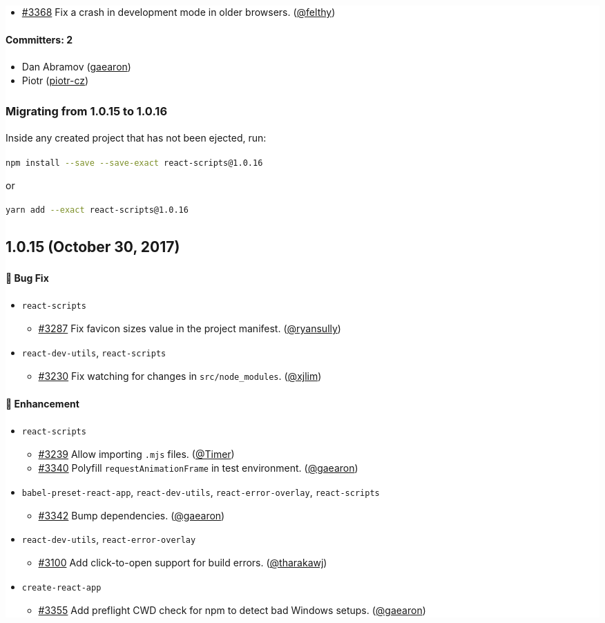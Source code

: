   - [#3368](https://github.com/itgro/create-react-app/pull/3368) Fix a crash in development mode in older browsers. ([@felthy](https://github.com/felthy))

#### Committers: 2

- Dan Abramov ([gaearon](https://github.com/gaearon))
- Piotr ([piotr-cz](https://github.com/piotr-cz))

### Migrating from 1.0.15 to 1.0.16

Inside any created project that has not been ejected, run:

```sh
npm install --save --save-exact react-scripts@1.0.16
```

or

```sh
yarn add --exact react-scripts@1.0.16
```

## 1.0.15 (October 30, 2017)

#### :bug: Bug Fix

- `react-scripts`

  - [#3287](https://github.com/itgro/create-react-app/pull/3287) Fix favicon sizes value in the project manifest. ([@ryansully](https://github.com/ryansully))

- `react-dev-utils`, `react-scripts`

  - [#3230](https://github.com/itgro/create-react-app/pull/3230) Fix watching for changes in `src/node_modules`. ([@xjlim](https://github.com/xjlim))

#### :nail_care: Enhancement

- `react-scripts`

  - [#3239](https://github.com/itgro/create-react-app/pull/3239) Allow importing `.mjs` files. ([@Timer](https://github.com/Timer))
  - [#3340](https://github.com/itgro/create-react-app/pull/3340) Polyfill `requestAnimationFrame` in test environment. ([@gaearon](https://github.com/gaearon))

- `babel-preset-react-app`, `react-dev-utils`, `react-error-overlay`, `react-scripts`

  - [#3342](https://github.com/itgro/create-react-app/pull/3342) Bump dependencies. ([@gaearon](https://github.com/gaearon))

- `react-dev-utils`, `react-error-overlay`

  - [#3100](https://github.com/itgro/create-react-app/pull/3100) Add click-to-open support for build errors. ([@tharakawj](https://github.com/tharakawj))

- `create-react-app`

  - [#3355](https://github.com/itgro/create-react-app/pull/3355) Add preflight CWD check for npm to detect bad Windows setups. ([@gaearon](https://github.com/gaearon))
